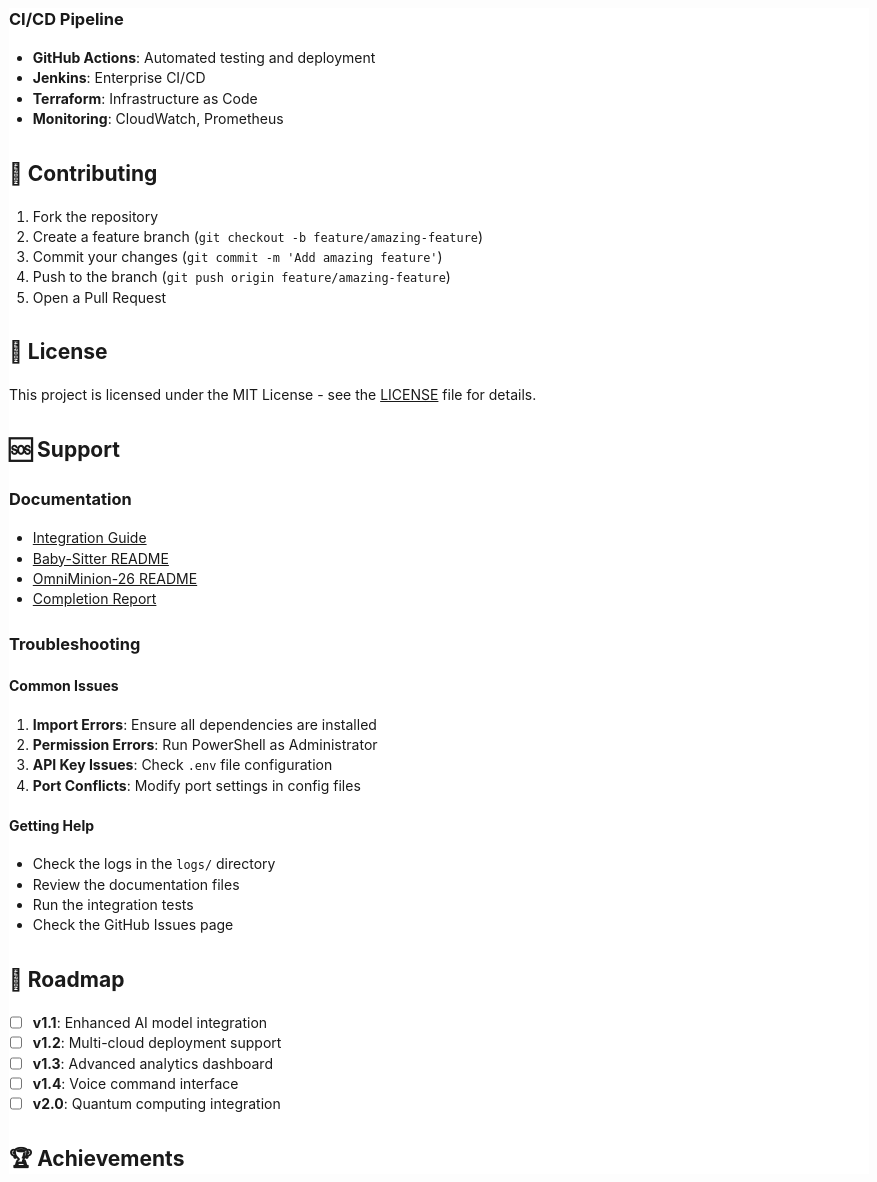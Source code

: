 ### CI/CD Pipeline
- **GitHub Actions**: Automated testing and deployment
- **Jenkins**: Enterprise CI/CD
- **Terraform**: Infrastructure as Code
- **Monitoring**: CloudWatch, Prometheus

## 🤝 Contributing

1. Fork the repository
2. Create a feature branch (`git checkout -b feature/amazing-feature`)
3. Commit your changes (`git commit -m 'Add amazing feature'`)
4. Push to the branch (`git push origin feature/amazing-feature`)
5. Open a Pull Request

## 📄 License

This project is licensed under the MIT License - see the [LICENSE](LICENSE) file for details.

## 🆘 Support

### Documentation
- [Integration Guide](TASKFORCE-INTEGRATION-GUIDE.md)
- [Baby-Sitter README](BABY-SITTER-AGENT-README.md)
- [OmniMinion-26 README](OMNI-MINION-26-README.md)
- [Completion Report](FINAL_AI_AGENT_TEAM_COMPLETION_REPORT.md)

### Troubleshooting

#### Common Issues
1. **Import Errors**: Ensure all dependencies are installed
2. **Permission Errors**: Run PowerShell as Administrator
3. **API Key Issues**: Check `.env` file configuration
4. **Port Conflicts**: Modify port settings in config files

#### Getting Help
- Check the logs in the `logs/` directory
- Review the documentation files
- Run the integration tests
- Check the GitHub Issues page

## 🎯 Roadmap

- [ ] **v1.1**: Enhanced AI model integration
- [ ] **v1.2**: Multi-cloud deployment support
- [ ] **v1.3**: Advanced analytics dashboard
- [ ] **v1.4**: Voice command interface
- [ ] **v2.0**: Quantum computing integration

## 🏆 Achievements

